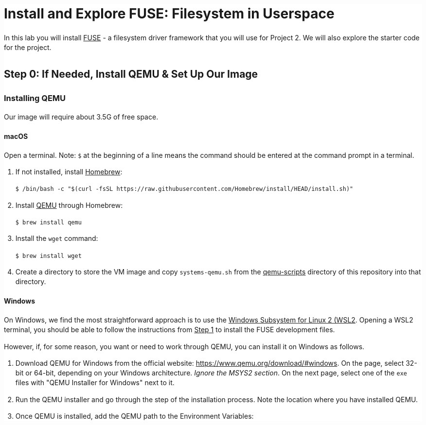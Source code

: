 # Install and Explore FUSE: Filesystem in Userspace

In this lab you will install [FUSE](https://en.wikipedia.org/wiki/Filesystem_in_Userspace) - a filesystem driver framework that you will use for Project 2. We will also explore the starter code for the project.

## Step 0: If Needed, Install QEMU & Set Up Our Image

### Installing QEMU

Our image will require about 3.5G of free space.

#### macOS
Open a terminal. Note: `$` at the beginning of a line means the command should be entered at the command prompt in a terminal.

1. If not installed, install [Homebrew](https://brew.sh/): 

   ```
   $ /bin/bash -c "$(curl -fsSL https://raw.githubusercontent.com/Homebrew/install/HEAD/install.sh)"
   ```

2. Install [QEMU](https://www.qemu.org) through Homebrew:

   ```
   $ brew install qemu
   ```

3. Install the `wget` command:

   ```
   $ brew install wget
   ```

4. Create a directory to store the VM image and copy `systems-qemu.sh` from the [qemu-scripts](qemu-scripts) directory of this repository into that directory. 


#### Windows

On Windows, we find the most straightforward approach is to use the [Windows Subsystem for Linux 2 (WSL2](https://learn.microsoft.com/en-us/windows/wsl/install). Opening a WSL2 terminal, you should be able to follow the instructions from [Step 1](#step-1-install-fuse) to install the FUSE development files. 

However, if, for some reason, you want or need to work through QEMU, you can install it on Windows as follows.

1. Download QEMU for Windows from the official website: https://www.qemu.org/download/#windows. On the page, select 32-bit or 64-bit, depending on your Windows architecture. _Ignore the MSYS2 section_. On the next page, select one of the `exe` files with "QEMU Installer for Windows" next to it.

2. Run the QEMU installer and go through the step of the installation process. Note the location where you have installed QEMU.

3. Once QEMU is installed, add the QEMU path to the Environment Variables:
